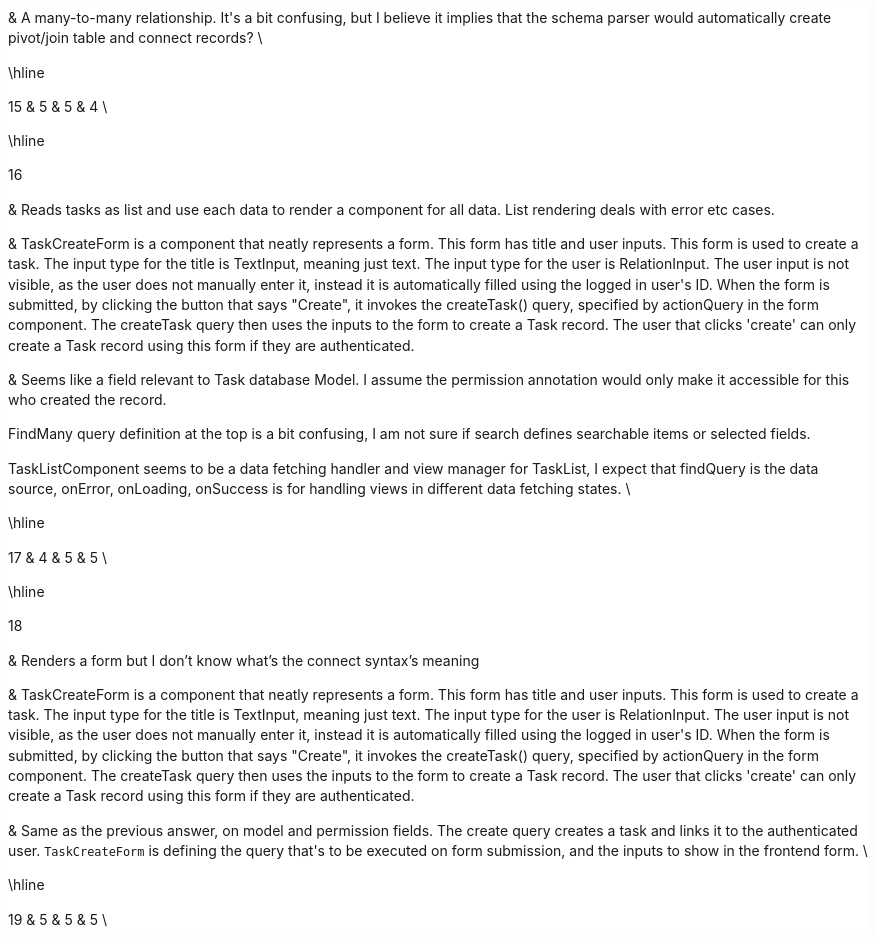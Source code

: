   & A many-to-many relationship. It's a bit confusing, but I believe it implies that the schema parser would automatically create pivot/join table and connect records? \\

  \hline

  15 & 5 & 5 & 4 \\

  \hline

  16

  & Reads tasks as list and use each data to render a component for all data. List rendering deals with error etc cases.

  & TaskCreateForm is a component that neatly represents a form. This form has title and user inputs. This form is used to create a task. The input type for the title is TextInput, meaning just text. The input type for the user is RelationInput. The user input is not visible, as the user does not manually enter it, instead it is automatically filled using the logged in user's ID. When the form is submitted, by clicking the button that says "Create", it invokes the createTask() query, specified by actionQuery in the form component. The createTask query then uses the inputs to the form to create a Task record. The user that clicks 'create' can only create a Task record using this form if they are authenticated.

  & Seems like a field relevant to Task database Model. I assume the permission annotation would only make it accessible for this who created the record.

  FindMany query definition at the top is a bit confusing, I am not sure if search defines searchable items or selected fields.

  TaskListComponent seems to be a data fetching handler and view manager for TaskList, I expect that findQuery is the data source, onError, onLoading, onSuccess is for handling views in different data fetching states. \\

  \hline

  17 & 4 & 5 & 5 \\

  \hline

  18

  & Renders a form but I don’t know what’s the connect syntax’s meaning

  & TaskCreateForm is a component that neatly represents a form. This form has title and user inputs. This form is used to create a task. The input type for the title is TextInput, meaning just text. The input type for the user is RelationInput. The user input is not visible, as the user does not manually enter it, instead it is automatically filled using the logged in user's ID. When the form is submitted, by clicking the button that says "Create", it invokes the createTask() query, specified by actionQuery in the form component. The createTask query then uses the inputs to the form to create a Task record. The user that clicks 'create' can only create a Task record using this form if they are authenticated.

  & Same as the previous answer, on model and permission fields. The create query creates a task and links it to the authenticated user. `TaskCreateForm` is defining the query that's to be executed on form submission, and the inputs to show in the frontend form. \\

  \hline

  19 & 5 & 5 & 5 \\
